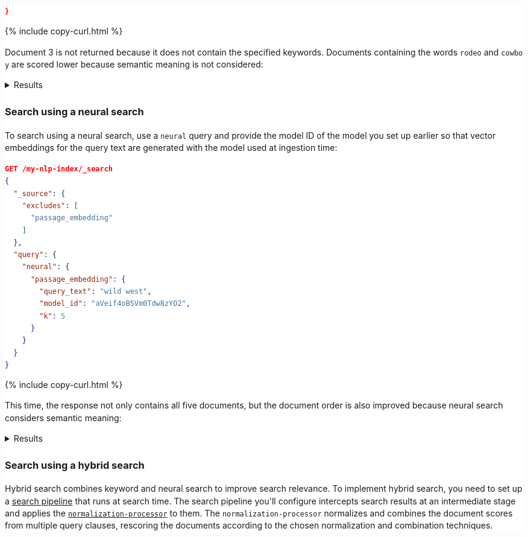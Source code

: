 ```json
}
```
{% include copy-curl.html %}

Document 3 is not returned because it does not contain the specified keywords. Documents containing the words `rodeo` and `cowboy` are scored lower because semantic meaning is not considered:

<details markdown="block"><summary>
    Results
  </summary></details>

### Search using a neural search

To search using a neural search, use a `neural` query and provide the model ID of the model you set up earlier so that vector embeddings for the query text are generated with the model used at ingestion time:

```json
GET /my-nlp-index/_search
{
  "_source": {
    "excludes": [
      "passage_embedding"
    ]
  },
  "query": {
    "neural": {
      "passage_embedding": {
        "query_text": "wild west",
        "model_id": "aVeif4oB5Vm0Tdw8zYO2",
        "k": 5
      }
    }
  }
}
```
{% include copy-curl.html %}

This time, the response not only contains all five documents, but the document order is also improved because neural search considers semantic meaning:

<details markdown="block"><summary>
    Results
  </summary></details>

### Search using a hybrid search

Hybrid search combines keyword and neural search to improve search relevance. To implement hybrid search, you need to set up a [search pipeline]({{site.url}}{{site.baseurl}}/search-plugins/search-pipelines/index/) that runs at search time. The search pipeline you'll configure intercepts search results at an intermediate stage and applies the [`normalization-processor`]({{site.url}}{{site.baseurl}}/search-plugins/search-pipelines/normalization-processor/) to them. The `normalization-processor` normalizes and combines the document scores from multiple query clauses, rescoring the documents according to the chosen normalization and combination techniques. 
